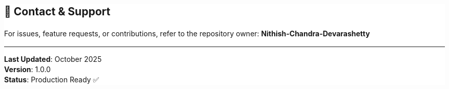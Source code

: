 
## 📧 Contact & Support

For issues, feature requests, or contributions, refer to the repository owner: **Nithish-Chandra-Devarashetty**

---

**Last Updated**: October 2025  
**Version**: 1.0.0  
**Status**: Production Ready ✅
